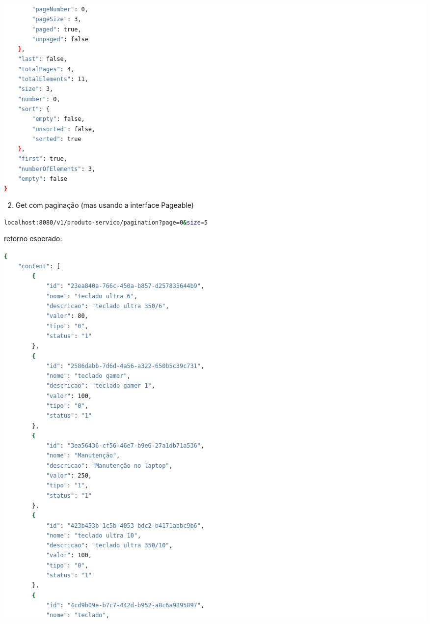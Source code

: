 ```sh
        "pageNumber": 0,
        "pageSize": 3,
        "paged": true,
        "unpaged": false
    },
    "last": false,
    "totalPages": 4,
    "totalElements": 11,
    "size": 3,
    "number": 0,
    "sort": {
        "empty": false,
        "unsorted": false,
        "sorted": true
    },
    "first": true,
    "numberOfElements": 3,
    "empty": false
}
```

2) Get com paginação (mas usando a interface Pageable)
```sh
localhost:8080/v1/produto-servico/pagination?page=0&size=5
```
retorno esperado:
```sh
{
    "content": [
        {
            "id": "23ea840a-766c-450a-b857-d257835644b9",
            "nome": "teclado ultra 6",
            "descricao": "teclado ultra 350/6",
            "valor": 80,
            "tipo": "0",
            "status": "1"
        },
        {
            "id": "2586dabb-7d6d-4a56-a322-650b5c39c731",
            "nome": "teclado gamer",
            "descricao": "teclado gamer 1",
            "valor": 100,
            "tipo": "0",
            "status": "1"
        },
        {
            "id": "3ea56436-cf56-46e7-b9e6-27a1db71a536",
            "nome": "Manutenção",
            "descricao": "Manutenção no laptop",
            "valor": 250,
            "tipo": "1",
            "status": "1"
        },
        {
            "id": "423b453b-1c5b-4053-bdc2-b4171abbc9b6",
            "nome": "teclado ultra 10",
            "descricao": "teclado ultra 350/10",
            "valor": 100,
            "tipo": "0",
            "status": "1"
        },
        {
            "id": "4cd9b09e-b7c7-442d-b952-a8c6a9895897",
            "nome": "teclado",
```